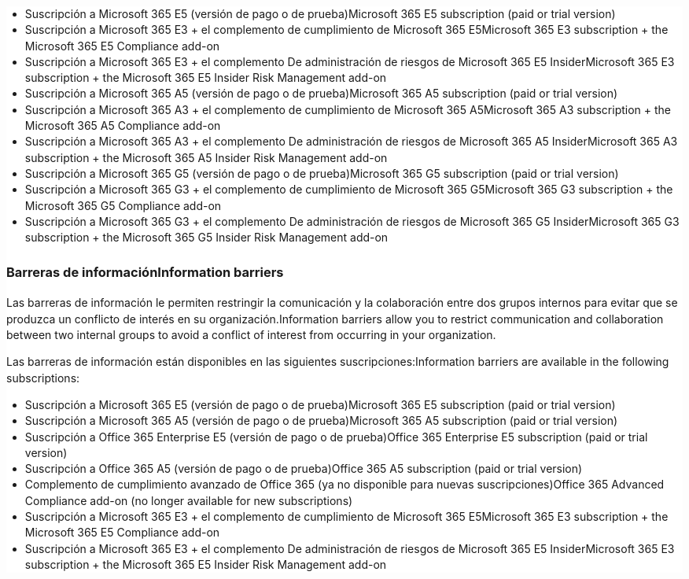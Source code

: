 - <span data-ttu-id="d46ca-190">Suscripción a Microsoft 365 E5 (versión de pago o de prueba)</span><span class="sxs-lookup"><span data-stu-id="d46ca-190">Microsoft 365 E5 subscription (paid or trial version)</span></span>
- <span data-ttu-id="d46ca-191">Suscripción a Microsoft 365 E3 + el complemento de cumplimiento de Microsoft 365 E5</span><span class="sxs-lookup"><span data-stu-id="d46ca-191">Microsoft 365 E3 subscription + the Microsoft 365 E5 Compliance add-on</span></span>
- <span data-ttu-id="d46ca-192">Suscripción a Microsoft 365 E3 + el complemento De administración de riesgos de Microsoft 365 E5 Insider</span><span class="sxs-lookup"><span data-stu-id="d46ca-192">Microsoft 365 E3 subscription + the Microsoft 365 E5 Insider Risk Management add-on</span></span>
- <span data-ttu-id="d46ca-193">Suscripción a Microsoft 365 A5 (versión de pago o de prueba)</span><span class="sxs-lookup"><span data-stu-id="d46ca-193">Microsoft 365 A5 subscription (paid or trial version)</span></span>
- <span data-ttu-id="d46ca-194">Suscripción a Microsoft 365 A3 + el complemento de cumplimiento de Microsoft 365 A5</span><span class="sxs-lookup"><span data-stu-id="d46ca-194">Microsoft 365 A3 subscription + the Microsoft 365 A5 Compliance add-on</span></span>
- <span data-ttu-id="d46ca-195">Suscripción a Microsoft 365 A3 + el complemento De administración de riesgos de Microsoft 365 A5 Insider</span><span class="sxs-lookup"><span data-stu-id="d46ca-195">Microsoft 365 A3 subscription + the Microsoft 365 A5 Insider Risk Management add-on</span></span>
- <span data-ttu-id="d46ca-196">Suscripción a Microsoft 365 G5 (versión de pago o de prueba)</span><span class="sxs-lookup"><span data-stu-id="d46ca-196">Microsoft 365 G5 subscription (paid or trial version)</span></span>
- <span data-ttu-id="d46ca-197">Suscripción a Microsoft 365 G3 + el complemento de cumplimiento de Microsoft 365 G5</span><span class="sxs-lookup"><span data-stu-id="d46ca-197">Microsoft 365 G3 subscription + the Microsoft 365 G5 Compliance add-on</span></span>
- <span data-ttu-id="d46ca-198">Suscripción a Microsoft 365 G3 + el complemento De administración de riesgos de Microsoft 365 G5 Insider</span><span class="sxs-lookup"><span data-stu-id="d46ca-198">Microsoft 365 G3 subscription + the Microsoft 365 G5 Insider Risk Management add-on</span></span>

### <a name="information-barriers"></a><span data-ttu-id="d46ca-199">Barreras de información</span><span class="sxs-lookup"><span data-stu-id="d46ca-199">Information barriers</span></span>

<span data-ttu-id="d46ca-200">Las barreras de información le permiten restringir la comunicación y la colaboración entre dos grupos internos para evitar que se produzca un conflicto de interés en su organización.</span><span class="sxs-lookup"><span data-stu-id="d46ca-200">Information barriers allow you to restrict communication and collaboration between two internal groups to avoid a conflict of interest from occurring in your organization.</span></span>

<span data-ttu-id="d46ca-201">Las barreras de información están disponibles en las siguientes suscripciones:</span><span class="sxs-lookup"><span data-stu-id="d46ca-201">Information barriers are available in the following subscriptions:</span></span>

- <span data-ttu-id="d46ca-202">Suscripción a Microsoft 365 E5 (versión de pago o de prueba)</span><span class="sxs-lookup"><span data-stu-id="d46ca-202">Microsoft 365 E5 subscription (paid or trial version)</span></span>
- <span data-ttu-id="d46ca-203">Suscripción a Microsoft 365 A5 (versión de pago o de prueba)</span><span class="sxs-lookup"><span data-stu-id="d46ca-203">Microsoft 365 A5 subscription (paid or trial version)</span></span>
- <span data-ttu-id="d46ca-204">Suscripción a Office 365 Enterprise E5 (versión de pago o de prueba)</span><span class="sxs-lookup"><span data-stu-id="d46ca-204">Office 365 Enterprise E5 subscription (paid or trial version)</span></span>
- <span data-ttu-id="d46ca-205">Suscripción a Office 365 A5 (versión de pago o de prueba)</span><span class="sxs-lookup"><span data-stu-id="d46ca-205">Office 365 A5 subscription (paid or trial version)</span></span>
- <span data-ttu-id="d46ca-206">Complemento de cumplimiento avanzado de Office 365 (ya no disponible para nuevas suscripciones)</span><span class="sxs-lookup"><span data-stu-id="d46ca-206">Office 365 Advanced Compliance add-on (no longer available for new subscriptions)</span></span>
- <span data-ttu-id="d46ca-207">Suscripción a Microsoft 365 E3 + el complemento de cumplimiento de Microsoft 365 E5</span><span class="sxs-lookup"><span data-stu-id="d46ca-207">Microsoft 365 E3 subscription + the Microsoft 365 E5 Compliance add-on</span></span>
- <span data-ttu-id="d46ca-208">Suscripción a Microsoft 365 E3 + el complemento De administración de riesgos de Microsoft 365 E5 Insider</span><span class="sxs-lookup"><span data-stu-id="d46ca-208">Microsoft 365 E3 subscription + the Microsoft 365 E5 Insider Risk Management add-on</span></span>